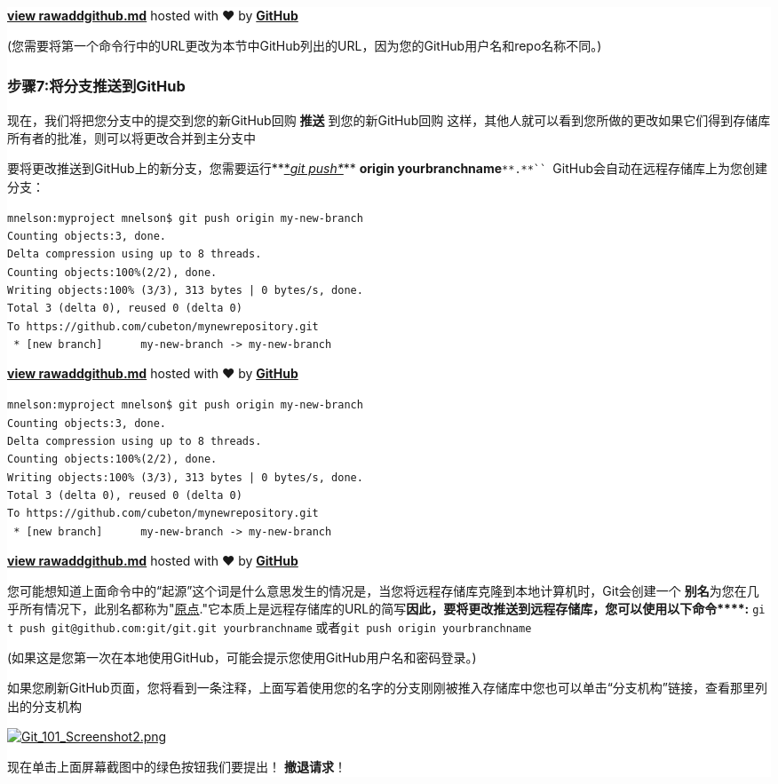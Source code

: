 [**view raw**](https://gist.github.com/cubeton/3a2616c44e35ca68a6b0/raw/41e5758cfdbd7db8a1659c1adaba9346680097f9/addgithub.md)[**addgithub.md**](https://gist.github.com/cubeton/3a2616c44e35ca68a6b0#file-addgithub-md) hosted with ❤ by [**GitHub**](https://github.com/)

 (您需要将第一个命令行中的URL更改为本节中GitHub列出的URL，因为您的GitHub用户名和repo名称不同。)

 

### 步骤7:将分支推送到GitHub

现在，我们将把您分支中的提交到您的新GitHub回购 **推送** 到您的新GitHub回购 这样，其他人就可以看到您所做的更改如果它们得到存储库所有者的批准，则可以将更改合并到主分支中

要将更改推送到GitHub上的新分支，您需要运行**[\**git push\**](http://git-scm.com/docs/git-push)** **origin yourbranchname**`**.**`` `GitHub会自动在远程存储库上为您创建分支： 

```
mnelson:myproject mnelson$ git push origin my-new-branch
Counting objects:3, done.
Delta compression using up to 8 threads.
Counting objects:100%(2/2), done.
Writing objects:100% (3/3), 313 bytes | 0 bytes/s, done.
Total 3 (delta 0), reused 0 (delta 0)
To https://github.com/cubeton/mynewrepository.git
 * [new branch]      my-new-branch -> my-new-branch
```

[**view raw**](https://gist.github.com/cubeton/bf8274609c344b6d0e70/raw/4764e740cac9a48eefad341d9e34ceb09f89b73f/addnewbranchgithub.md)[**addgithub.md**](https://gist.github.com/cubeton/bf8274609c344b6d0e70#file-addnewbranchgithub-md) hosted with ❤ by [**GitHub**](https://github.com)

```
mnelson:myproject mnelson$ git push origin my-new-branch
Counting objects:3, done.
Delta compression using up to 8 threads.
Counting objects:100%(2/2), done.
Writing objects:100% (3/3), 313 bytes | 0 bytes/s, done.
Total 3 (delta 0), reused 0 (delta 0)
To https://github.com/cubeton/mynewrepository.git
 * [new branch]      my-new-branch -> my-new-branch
```

[**view raw**](https://gist.github.com/cubeton/bf8274609c344b6d0e70/raw/4764e740cac9a48eefad341d9e34ceb09f89b73f/addnewbranchgithub.md)[**addgithub.md**](https://gist.github.com/cubeton/bf8274609c344b6d0e70#file-addnewbranchgithub-md) hosted with ❤ by [**GitHub**](https://github.com/)

 您可能想知道上面命令中的“起源”这个词是什么意思发生的情况是，当您将远程存储库克隆到本地计算机时，Git会创建一个 **别名**为您在几乎所有情况下，此别名都称为"[原点](https://git-scm.com/book/en/v2/Git-Basics-Working-with-Remotes)."它本质上是远程存储库的URL的简写**因此，要将更改推送到远程存储库，您可以使用以下命令****:** `git push git@github.com:git/git.git yourbranchname` 或者`git push origin yourbranchname`

(如果这是您第一次在本地使用GitHub，可能会提示您使用GitHub用户名和密码登录。)

如果您刷新GitHub页面，您将看到一条注释，上面写着使用您的名字的分支刚刚被推入存储库中您也可以单击“分支机构”链接，查看那里列出的分支机构

[![Git_101_Screenshot2.png](file:///C:\Users\ASUS\AppData\Local\Temp\msohtmlclip1\01\clip_image003.gif)](https://cloud.githubusercontent.com/assets/5241432/9189475/da30eb86-3fb6-11e5-934f-ca596a2cac69.png)

现在单击上面屏幕截图中的绿色按钮我们要提出！ **撤退请求**！
